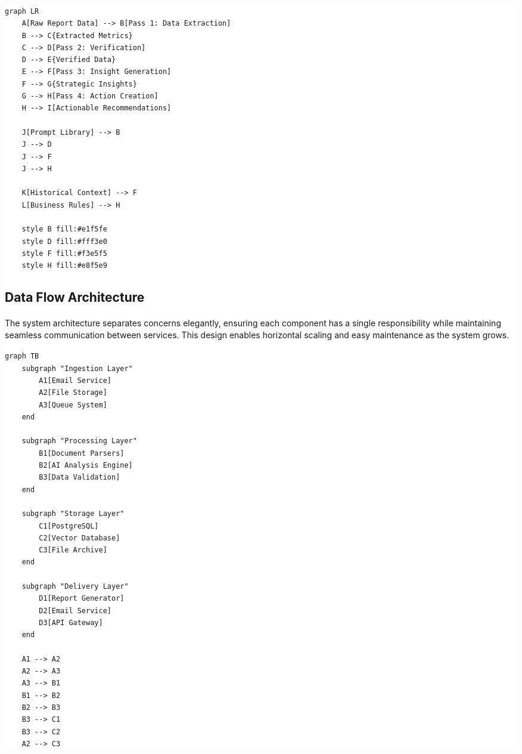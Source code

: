 ```mermaid
graph LR
    A[Raw Report Data] --> B[Pass 1: Data Extraction]
    B --> C{Extracted Metrics}
    C --> D[Pass 2: Verification]
    D --> E{Verified Data}
    E --> F[Pass 3: Insight Generation]
    F --> G{Strategic Insights}
    G --> H[Pass 4: Action Creation]
    H --> I[Actionable Recommendations]
    
    J[Prompt Library] --> B
    J --> D
    J --> F
    J --> H
    
    K[Historical Context] --> F
    L[Business Rules] --> H
    
    style B fill:#e1f5fe
    style D fill:#fff3e0
    style F fill:#f3e5f5
    style H fill:#e8f5e9
```

## Data Flow Architecture

The system architecture separates concerns elegantly, ensuring each component has a single responsibility while maintaining seamless communication between services. This design enables horizontal scaling and easy maintenance as the system grows.
```mermaid
graph TB
    subgraph "Ingestion Layer"
        A1[Email Service]
        A2[File Storage]
        A3[Queue System]
    end
    
    subgraph "Processing Layer"
        B1[Document Parsers]
        B2[AI Analysis Engine]
        B3[Data Validation]
    end
    
    subgraph "Storage Layer"
        C1[PostgreSQL]
        C2[Vector Database]
        C3[File Archive]
    end
    
    subgraph "Delivery Layer"
        D1[Report Generator]
        D2[Email Service]
        D3[API Gateway]
    end
    
    A1 --> A2
    A2 --> A3
    A3 --> B1
    B1 --> B2
    B2 --> B3
    B3 --> C1
    B3 --> C2
    A2 --> C3
```